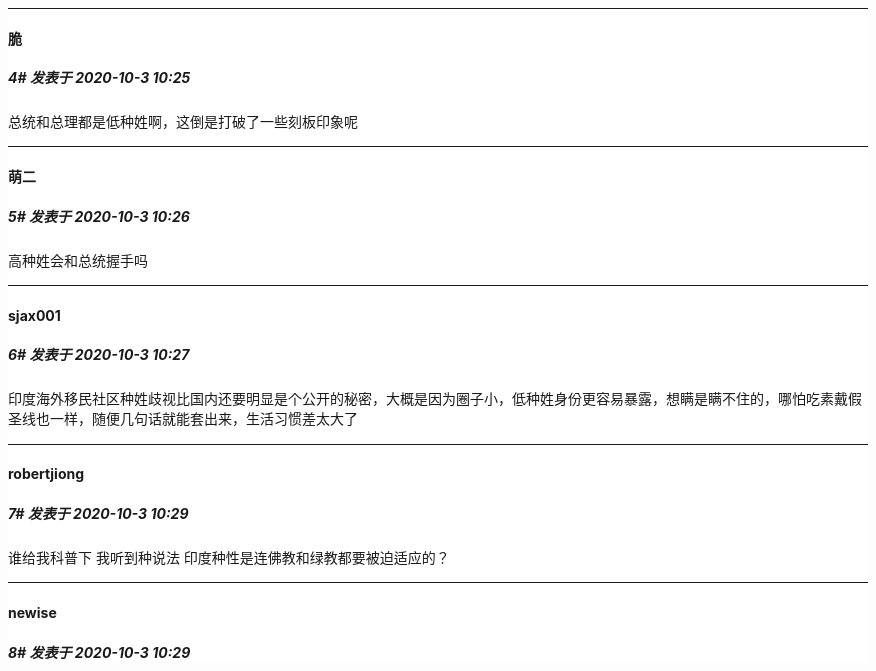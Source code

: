 *****

####  脆  
##### 4#       发表于 2020-10-3 10:25




总统和总理都是低种姓啊，这倒是打破了一些刻板印象呢







*****

####  萌二  
##### 5#       发表于 2020-10-3 10:26




高种姓会和总统握手吗







*****

####  sjax001  
##### 6#       发表于 2020-10-3 10:27




印度海外移民社区种姓歧视比国内还要明显是个公开的秘密，大概是因为圈子小，低种姓身份更容易暴露，想瞒是瞒不住的，哪怕吃素戴假圣线也一样，随便几句话就能套出来，生活习惯差太大了







*****

####  robertjiong  
##### 7#       发表于 2020-10-3 10:29




谁给我科普下 我听到种说法 印度种性是连佛教和绿教都要被迫适应的？







*****

####  newise  
##### 8#       发表于 2020-10-3 10:29
